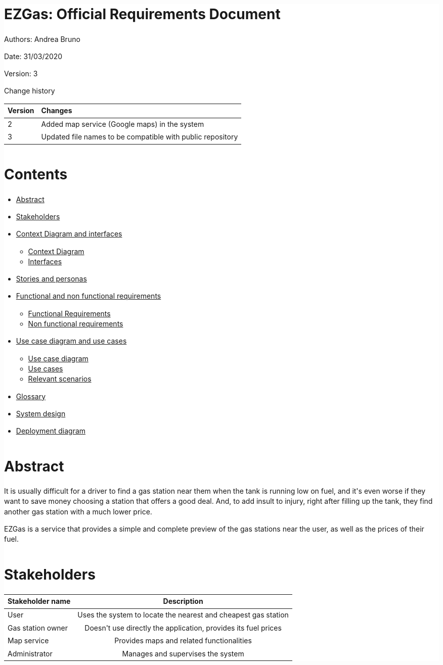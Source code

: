 # EZGas: Official Requirements Document

Authors: Andrea Bruno

Date: 31/03/2020

Version: 3

Change history

| Version | Changes | 
| ----------------- |:-----------|
| 2 | Added map service (Google maps) in the system |
| 3 | Updated file names to be compatible with public repository |

# Contents
- [Abstract](#abstract)
- [Stakeholders](#stakeholders)
- [Context Diagram and interfaces](#context-diagram-and-interfaces)
	+ [Context Diagram](#context-diagram)
	+ [Interfaces](#interfaces) 
	
- [Stories and personas](#stories-and-personas)
- [Functional and non functional requirements](#functional-and-non-functional-requirements)
	+ [Functional Requirements](#functional-requirements)
	+ [Non functional requirements](#non-functional-requirements)
- [Use case diagram and use cases](#use-case-diagram-and-use-cases)
	+ [Use case diagram](#use-case-diagram)
	+ [Use cases](#use-cases)
	+ [Relevant scenarios](#relevant-scenarios)
- [Glossary](#glossary)
- [System design](#system-design)
- [Deployment diagram](#deployment-diagram)

# Abstract

It is usually difficult for a driver to find a gas station near them when the tank is running low on fuel, and it's even worse if they want to save money choosing a station that offers a good deal. And, to add insult to injury, right after filling up the tank, they find another gas station with a much lower price.

EZGas is a service that provides a simple and complete preview of the gas stations near the user, as well as the prices of their fuel.


# Stakeholders

| Stakeholder name  | Description | 
| ----------------- |:-----------:|
| User | Uses the system to locate the nearest and cheapest gas station |
| Gas station owner | Doesn't use directly the application, provides its fuel prices |
| Map service | Provides maps and related functionalities |
| Administrator | Manages and supervises the system |
